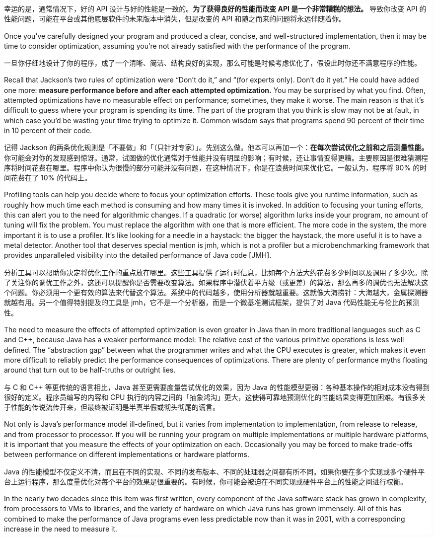 幸运的是，通常情况下，好的 API 设计与好的性能是一致的。**为了获得良好的性能而改变 API 是一个非常糟糕的想法。** 导致你改变 API 的性能问题，可能在平台或其他底层软件的未来版本中消失，但是改变的 API 和随之而来的问题将永远伴随着你。

Once you’ve carefully designed your program and produced a clear, concise, and well-structured implementation, then it may be time to consider optimization, assuming you’re not already satisfied with the performance of the program.

一旦你仔细地设计了你的程序，成了一个清晰、简洁、结构良好的实现，那么可能是时候考虑优化了，假设此时你还不满意程序的性能。

Recall that Jackson’s two rules of optimization were “Don’t do it,” and “(for experts only). Don’t do it yet.” He could have added one more: **measure performance before and after each attempted optimization.** You may be surprised by what you find. Often, attempted optimizations have no measurable effect on performance; sometimes, they make it worse. The main reason is that it’s difficult to guess where your program is spending its time. The part of the program that you think is slow may not be at fault, in which case you’d be wasting your time trying to optimize it. Common wisdom says that programs spend 90 percent of their time in 10 percent of their code.

记得 Jackson 的两条优化规则是「不要做」和「（只针对专家）」。先别这么做。他本可以再加一个：**在每次尝试优化之前和之后测量性能。** 你可能会对你的发现感到惊讶。通常，试图做的优化通常对于性能并没有明显的影响；有时候，还让事情变得更糟。主要原因是很难猜测程序将时间花费在哪里。程序中你认为很慢的部分可能并没有问题，在这种情况下，你是在浪费时间来优化它。一般认为，程序将 90% 的时间花费在了 10% 的代码上。

Profiling tools can help you decide where to focus your optimization efforts. These tools give you runtime information, such as roughly how much time each method is consuming and how many times it is invoked. In addition to focusing your tuning efforts, this can alert you to the need for algorithmic changes. If a quadratic (or worse) algorithm lurks inside your program, no amount of tuning will fix the problem. You must replace the algorithm with one that is more efficient. The more code in the system, the more important it is to use a profiler. It’s like looking for a needle in a haystack: the bigger the haystack, the more useful it is to have a metal detector. Another tool that deserves special mention is jmh, which is not a profiler but a microbenchmarking framework that provides unparalleled visibility into the detailed performance of Java code [JMH].

分析工具可以帮助你决定将优化工作的重点放在哪里。这些工具提供了运行时信息，比如每个方法大约花费多少时间以及调用了多少次。除了关注你的调优工作之外，这还可以提醒你是否需要改变算法。如果程序中潜伏着平方级（或更差）的算法，那么再多的调优也无法解决这个问题。你必须用一个更有效的算法来代替这个算法。系统中的代码越多，使用分析器就越重要。这就像大海捞针：大海越大，金属探测器就越有用。另一个值得特别提及的工具是 jmh，它不是一个分析器，而是一个微基准测试框架，提供了对 Java 代码性能无与伦比的预测性。

The need to measure the effects of attempted optimization is even greater in Java than in more traditional languages such as C and C++, because Java has a weaker performance model: The relative cost of the various primitive operations is less well defined. The “abstraction gap” between what the programmer writes and what the CPU executes is greater, which makes it even more difficult to reliably predict the performance consequences of optimizations. There are plenty of performance myths floating around that turn out to be half-truths or outright lies.

与 C 和 C++ 等更传统的语言相比，Java 甚至更需要度量尝试优化的效果，因为 Java 的性能模型更弱：各种基本操作的相对成本没有得到很好的定义。程序员编写的内容和 CPU 执行的内容之间的「抽象鸿沟」更大，这使得可靠地预测优化的性能结果变得更加困难。有很多关于性能的传说流传开来，但最终被证明是半真半假或彻头彻尾的谎言。

Not only is Java’s performance model ill-defined, but it varies from implementation to implementation, from release to release, and from processor to processor. If you will be running your program on multiple implementations or multiple hardware platforms, it is important that you measure the effects of your optimization on each. Occasionally you may be forced to make trade-offs between performance on different implementations or hardware platforms.

Java 的性能模型不仅定义不清，而且在不同的实现、不同的发布版本、不同的处理器之间都有所不同。如果你要在多个实现或多个硬件平台上运行程序，那么度量优化对每个平台的效果是很重要的。有时候，你可能会被迫在不同实现或硬件平台上的性能之间进行权衡。

In the nearly two decades since this item was first written, every component of the Java software stack has grown in complexity, from processors to VMs to libraries, and the variety of hardware on which Java runs has grown immensely. All of this has combined to make the performance of Java programs even less predictable now than it was in 2001, with a corresponding increase in the need to measure it.
